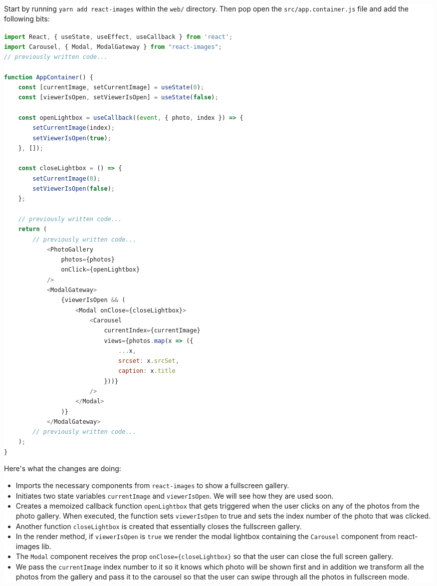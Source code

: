 Start by running `yarn add react-images` within the `web/` directory. Then pop open the `src/app.container.js` file and add the following bits:

```javascript
import React, { useState, useEffect, useCallback } from 'react';
import Carousel, { Modal, ModalGateway } from "react-images";
// previously written code...

function AppContainer() {
    const [currentImage, setCurrentImage] = useState(0);
    const [viewerIsOpen, setViewerIsOpen] = useState(false);

    const openLightbox = useCallback((event, { photo, index }) => {
        setCurrentImage(index);
        setViewerIsOpen(true);
    }, []);

    const closeLightbox = () => {
        setCurrentImage(0);
        setViewerIsOpen(false);
    };

    // previously written code...
    return (
        // previously written code...
            <PhotoGallery
                photos={photos}
                onClick={openLightbox}
            />
            <ModalGateway>
                {viewerIsOpen && (
                    <Modal onClose={closeLightbox}>
                        <Carousel
                            currentIndex={currentImage}
                            views={photos.map(x => ({
                                ...x,
                                srcset: x.srcSet,
                                caption: x.title
                            }))}
                        />
                    </Modal>
                )}
            </ModalGateway>
        // previously written code...
    );
}
```

Here's what the changes are doing:
- Imports the necessary components from `react-images` to show a fullscreen gallery.
- Initiates two state variables `currentImage` and `viewerIsOpen`. We will see how they are used soon.
- Creates a memoized callback function `openLightbox` that gets triggered when the user clicks on any of the photos from the photo gallery. When executed, the function sets `viewerIsOpen` to true and sets the index number of the photo that was clicked.
- Another function `closeLightbox` is created that essentially closes the fullscreen gallery.
- In the render method, if `viewerIsOpen` is `true` we render the modal lightbox containing the `Carousel` component from react-images lib. 
- The `Modal` component receives the prop `onClose={closeLightbox}` so that the user can close the full screen gallery.
- We pass the `currentImage` index number to it so it knows which photo will be shown first and in addition we transform all the photos from the gallery and pass it to the carousel so that the user can swipe through all the photos in fullscreen mode.
